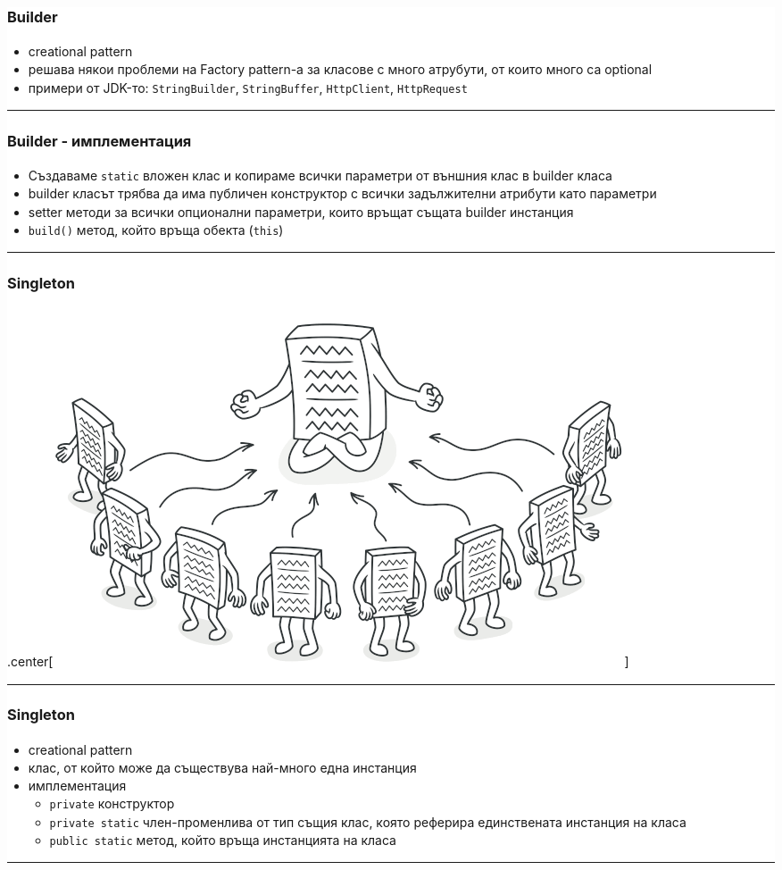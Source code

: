 
### Builder

- creational pattern
- решава някои проблеми на Factory pattern-а за класове с много атрубути, от които много са optional
- примери от JDK-то: `StringBuilder`, `StringBuffer`, `HttpClient`, `HttpRequest`

---

### Builder - имплементация

- Създаваме `static` вложен клас и копираме всички параметри от външния клас в builder класа
- builder класът трябва да има публичен конструктор с всички задължителни атрибути като параметри
- setter методи за всички опционални параметри, които връщат същата builder инстанция
- `build()` метод, който връща обекта (`this`)

---

### Singleton

.center[![Singleton](images/13.12-singleton.png)]

---

### Singleton

- creational pattern
- клас, от който може да съществува най-много една инстанция
- имплементация
    - `private` конструктор
    - `private static` член-променлива от тип същия клас, която реферира единствената инстанция на класа
    - `public static` метод, който връща инстанцията на класа

---
